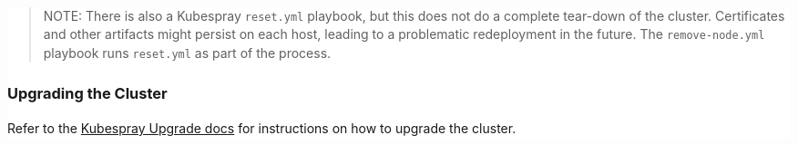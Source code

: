 > NOTE: There is also a Kubespray `reset.yml` playbook, but this does not do a complete tear-down of the cluster. Certificates and other artifacts might persist on each host, leading to a problematic redeployment in the future. The `remove-node.yml` playbook runs `reset.yml` as part of the process.

### Upgrading the Cluster

Refer to the [Kubespray Upgrade docs](https://github.com/kubernetes-sigs/kubespray/blob/master/docs/upgrades.md) for instructions on how to upgrade the cluster.
